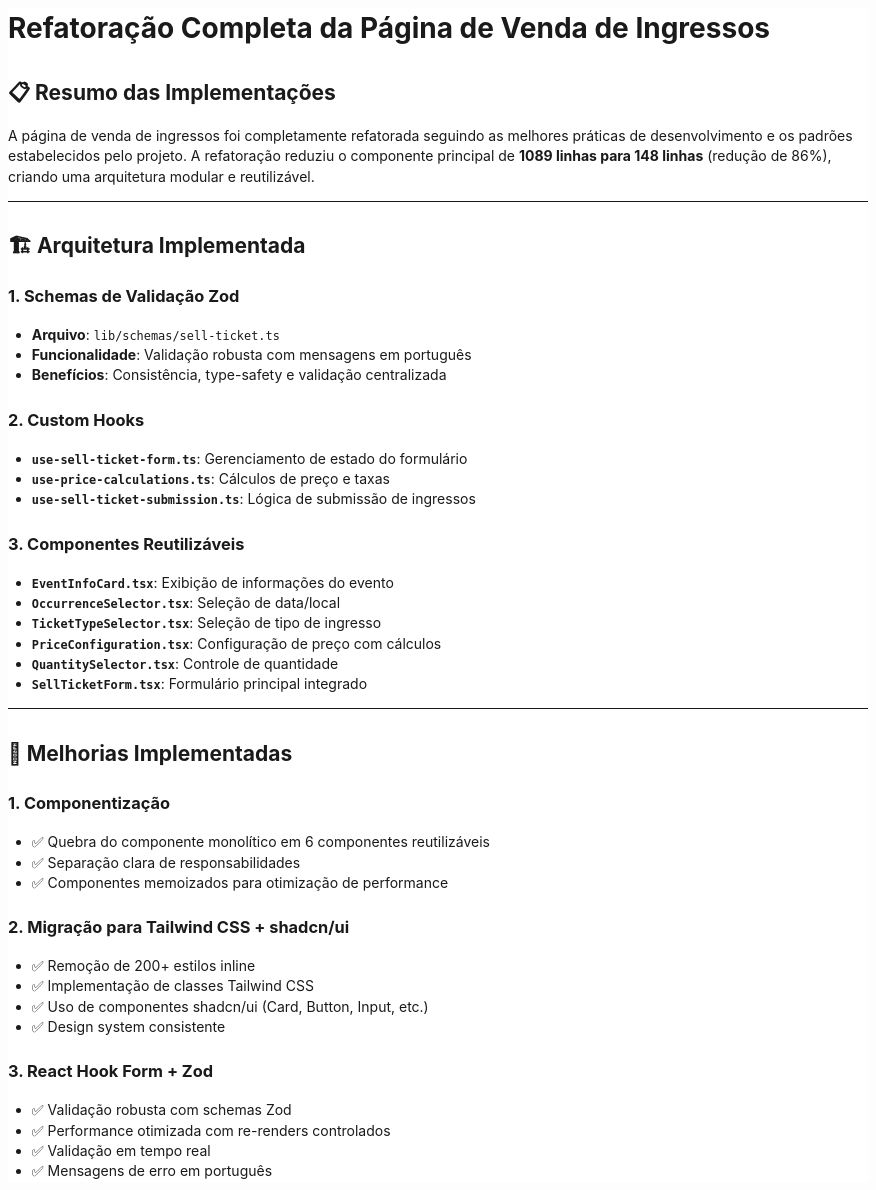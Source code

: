 # Refatoração Completa da Página de Venda de Ingressos

## 📋 **Resumo das Implementações**

A página de venda de ingressos foi completamente refatorada seguindo as melhores práticas de desenvolvimento e os padrões estabelecidos pelo projeto. A refatoração reduziu o componente principal de **1089 linhas para 148 linhas** (redução de 86%), criando uma arquitetura modular e reutilizável.

---

## 🏗️ **Arquitetura Implementada**

### **1. Schemas de Validação Zod**
- **Arquivo**: `lib/schemas/sell-ticket.ts`
- **Funcionalidade**: Validação robusta com mensagens em português
- **Benefícios**: Consistência, type-safety e validação centralizada

### **2. Custom Hooks**
- **`use-sell-ticket-form.ts`**: Gerenciamento de estado do formulário
- **`use-price-calculations.ts`**: Cálculos de preço e taxas
- **`use-sell-ticket-submission.ts`**: Lógica de submissão de ingressos

### **3. Componentes Reutilizáveis**
- **`EventInfoCard.tsx`**: Exibição de informações do evento
- **`OccurrenceSelector.tsx`**: Seleção de data/local
- **`TicketTypeSelector.tsx`**: Seleção de tipo de ingresso
- **`PriceConfiguration.tsx`**: Configuração de preço com cálculos
- **`QuantitySelector.tsx`**: Controle de quantidade
- **`SellTicketForm.tsx`**: Formulário principal integrado

---

## 🎯 **Melhorias Implementadas**

### **1. Componentização**
- ✅ Quebra do componente monolítico em 6 componentes reutilizáveis
- ✅ Separação clara de responsabilidades
- ✅ Componentes memoizados para otimização de performance

### **2. Migração para Tailwind CSS + shadcn/ui**
- ✅ Remoção de 200+ estilos inline
- ✅ Implementação de classes Tailwind CSS
- ✅ Uso de componentes shadcn/ui (Card, Button, Input, etc.)
- ✅ Design system consistente

### **3. React Hook Form + Zod**
- ✅ Validação robusta com schemas Zod
- ✅ Performance otimizada com re-renders controlados
- ✅ Validação em tempo real
- ✅ Mensagens de erro em português
